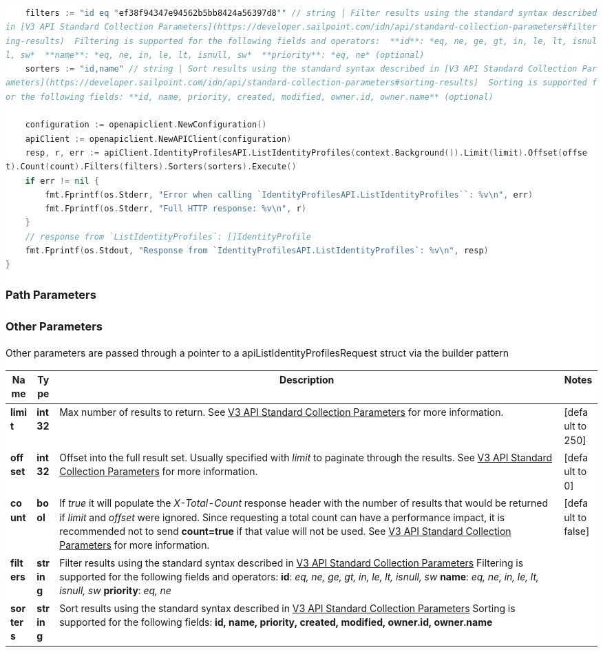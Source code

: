 ```go
    filters := "id eq "ef38f94347e94562b5bb8424a56397d8"" // string | Filter results using the standard syntax described in [V3 API Standard Collection Parameters](https://developer.sailpoint.com/idn/api/standard-collection-parameters#filtering-results)  Filtering is supported for the following fields and operators:  **id**: *eq, ne, ge, gt, in, le, lt, isnull, sw*  **name**: *eq, ne, in, le, lt, isnull, sw*  **priority**: *eq, ne* (optional)
    sorters := "id,name" // string | Sort results using the standard syntax described in [V3 API Standard Collection Parameters](https://developer.sailpoint.com/idn/api/standard-collection-parameters#sorting-results)  Sorting is supported for the following fields: **id, name, priority, created, modified, owner.id, owner.name** (optional)

    configuration := openapiclient.NewConfiguration()
    apiClient := openapiclient.NewAPIClient(configuration)
    resp, r, err := apiClient.IdentityProfilesAPI.ListIdentityProfiles(context.Background()).Limit(limit).Offset(offset).Count(count).Filters(filters).Sorters(sorters).Execute()
    if err != nil {
        fmt.Fprintf(os.Stderr, "Error when calling `IdentityProfilesAPI.ListIdentityProfiles``: %v\n", err)
        fmt.Fprintf(os.Stderr, "Full HTTP response: %v\n", r)
    }
    // response from `ListIdentityProfiles`: []IdentityProfile
    fmt.Fprintf(os.Stdout, "Response from `IdentityProfilesAPI.ListIdentityProfiles`: %v\n", resp)
}
```

### Path Parameters



### Other Parameters

Other parameters are passed through a pointer to a apiListIdentityProfilesRequest struct via the builder pattern


Name | Type | Description  | Notes
------------- | ------------- | ------------- | -------------
 **limit** | **int32** | Max number of results to return. See [V3 API Standard Collection Parameters](https://developer.sailpoint.com/idn/api/standard-collection-parameters) for more information. | [default to 250]
 **offset** | **int32** | Offset into the full result set. Usually specified with *limit* to paginate through the results. See [V3 API Standard Collection Parameters](https://developer.sailpoint.com/idn/api/standard-collection-parameters) for more information. | [default to 0]
 **count** | **bool** | If *true* it will populate the *X-Total-Count* response header with the number of results that would be returned if *limit* and *offset* were ignored.  Since requesting a total count can have a performance impact, it is recommended not to send **count&#x3D;true** if that value will not be used.  See [V3 API Standard Collection Parameters](https://developer.sailpoint.com/idn/api/standard-collection-parameters) for more information. | [default to false]
 **filters** | **string** | Filter results using the standard syntax described in [V3 API Standard Collection Parameters](https://developer.sailpoint.com/idn/api/standard-collection-parameters#filtering-results)  Filtering is supported for the following fields and operators:  **id**: *eq, ne, ge, gt, in, le, lt, isnull, sw*  **name**: *eq, ne, in, le, lt, isnull, sw*  **priority**: *eq, ne* | 
 **sorters** | **string** | Sort results using the standard syntax described in [V3 API Standard Collection Parameters](https://developer.sailpoint.com/idn/api/standard-collection-parameters#sorting-results)  Sorting is supported for the following fields: **id, name, priority, created, modified, owner.id, owner.name** | 
